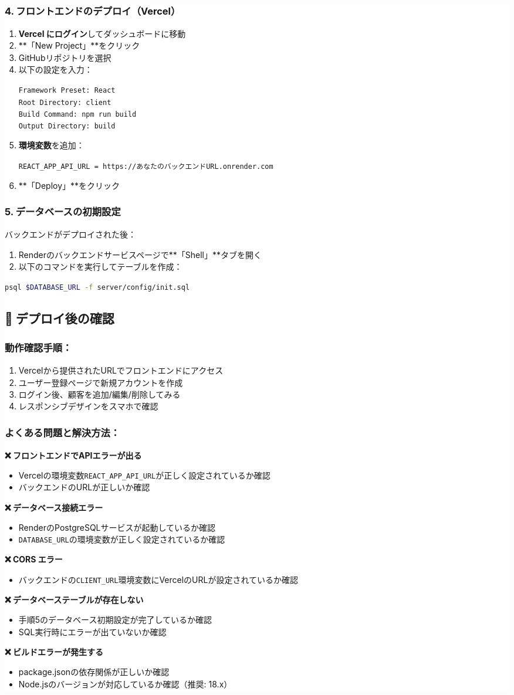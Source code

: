 ### 4. フロントエンドのデプロイ（Vercel）

1. **Vercel にログイン**してダッシュボードに移動
2. **「New Project」**をクリック
3. GitHubリポジトリを選択
4. 以下の設定を入力：
   ```
   Framework Preset: React
   Root Directory: client
   Build Command: npm run build
   Output Directory: build
   ```
5. **環境変数**を追加：
   ```
   REACT_APP_API_URL = https://あなたのバックエンドURL.onrender.com
   ```
6. **「Deploy」**をクリック

### 5. データベースの初期設定

バックエンドがデプロイされた後：

1. Renderのバックエンドサービスページで**「Shell」**タブを開く
2. 以下のコマンドを実行してテーブルを作成：
```bash
psql $DATABASE_URL -f server/config/init.sql
```

## 🔧 デプロイ後の確認

### 動作確認手順：
1. Vercelから提供されたURLでフロントエンドにアクセス
2. ユーザー登録ページで新規アカウントを作成
3. ログイン後、顧客を追加/編集/削除してみる
4. レスポンシブデザインをスマホで確認

### よくある問題と解決方法：

**❌ フロントエンドでAPIエラーが出る**
- Vercelの環境変数`REACT_APP_API_URL`が正しく設定されているか確認
- バックエンドのURLが正しいか確認

**❌ データベース接続エラー**
- RenderのPostgreSQLサービスが起動しているか確認
- `DATABASE_URL`の環境変数が正しく設定されているか確認

**❌ CORS エラー**
- バックエンドの`CLIENT_URL`環境変数にVercelのURLが設定されているか確認

**❌ データベーステーブルが存在しない**
- 手順5のデータベース初期設定が完了しているか確認
- SQL実行時にエラーが出ていないか確認

**❌ ビルドエラーが発生する**
- package.jsonの依存関係が正しいか確認
- Node.jsのバージョンが対応しているか確認（推奨: 18.x）

